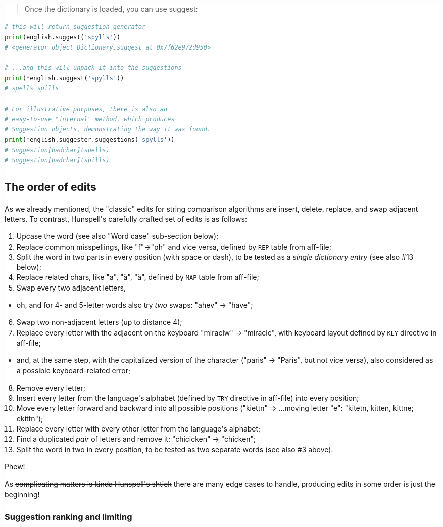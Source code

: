 > Once the dictionary is loaded, you can use suggest:

  ```python
  # this will return suggestion generator
  print(english.suggest('spylls'))
  # <generator object Dictionary.suggest at 0x7f62e972d950>

  # ...and this will unpack it into the suggestions
  print(*english.suggest('spylls'))
  # spells spills

  # For illustrative purposes, there is also an
  # easy-to-use "internal" method, which produces
  # Suggestion objects, demonstrating the way it was found.
  print(*english.suggester.suggestions('spylls'))
  # Suggestion[badchar](spells)
  # Suggestion[badchar](spills)
  ```

## The order of edits

As we already mentioned, the "classic" edits for string comparison algorithms are insert, delete, replace, and swap adjacent letters. To contrast, Hunspell's carefully crafted set of edits is as follows:

1. Upcase the word (see also "Word case" sub-section below);
2. Replace common misspellings, like "f"→"ph" and vice versa, defined by `REP` table from aff-file;
3. Split the word in two parts in every position (with space or dash), to be tested as a _single dictionary entry_ (see also #13 below);
4. Replace related chars, like "a", "å", "ä", defined by `MAP` table from aff-file;
5. Swap every two adjacent letters,
  * oh, and for 4- and 5-letter words also try _two_ swaps: "ahev" → "have";
6. Swap two non-adjacent letters (up to distance 4);
7. Replace every letter with the adjacent on the keyboard "miraclw" → "miracle", with keyboard layout defined by `KEY` directive in aff-file;
  * and, at the same step, with the capitalized version of the character ("paris" → "Paris", but not vice versa), also considered as a possible keyboard-related error;
8. Remove every letter;
9. Insert every letter from the language's alphabet (defined by `TRY` directive in aff-file) into every position;
10. Move every letter forward and backward into all possible positions ("kiettn" => ...moving letter "e": "kitetn, kitten, kittne; ekittn");
11. Replace every letter with every other letter from the language's alphabet;
12. Find a duplicated _pair_ of letters and remove it: "chicicken" → "chicken";
13. Split the word in two in every position, to be tested as two separate words (see also #3 above).

Phew!

As ~~complicating matters is kinda Hunspell's shtick~~ there are many edge cases to handle, producing edits in some order is just the beginning!

### Suggestion ranking and limiting
